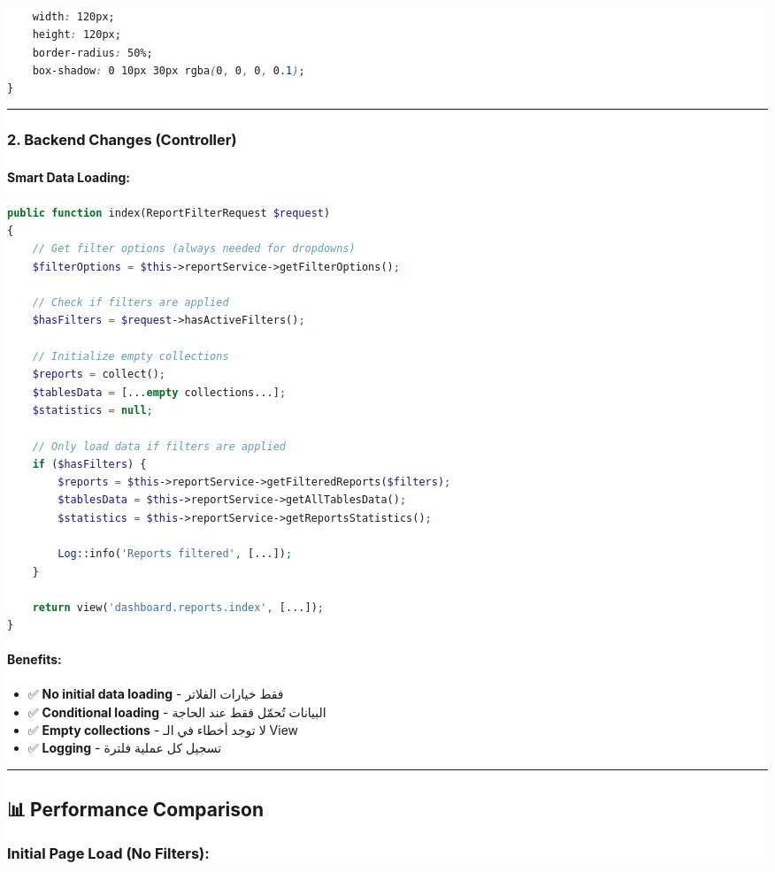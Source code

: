```css
    width: 120px;
    height: 120px;
    border-radius: 50%;
    box-shadow: 0 10px 30px rgba(0, 0, 0, 0.1);
}
```

---

### **2. Backend Changes (Controller)**

#### Smart Data Loading:
```php
public function index(ReportFilterRequest $request)
{
    // Get filter options (always needed for dropdowns)
    $filterOptions = $this->reportService->getFilterOptions();

    // Check if filters are applied
    $hasFilters = $request->hasActiveFilters();

    // Initialize empty collections
    $reports = collect();
    $tablesData = [...empty collections...];
    $statistics = null;

    // Only load data if filters are applied
    if ($hasFilters) {
        $reports = $this->reportService->getFilteredReports($filters);
        $tablesData = $this->reportService->getAllTablesData();
        $statistics = $this->reportService->getReportsStatistics();
        
        Log::info('Reports filtered', [...]);
    }

    return view('dashboard.reports.index', [...]);
}
```

#### Benefits:
- ✅ **No initial data loading** - فقط خيارات الفلاتر
- ✅ **Conditional loading** - البيانات تُحمّل فقط عند الحاجة
- ✅ **Empty collections** - لا توجد أخطاء في الـ View
- ✅ **Logging** - تسجيل كل عملية فلترة

---

## 📊 Performance Comparison

### **Initial Page Load (No Filters):**
